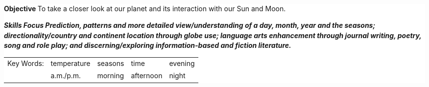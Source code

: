 <b>
Objective
</b>
</i>
To take a closer look at our planet and its interaction with our Sun and Moon.
</i>
</b>
<br/>
</p>
<p>
<b>
<i>
<i>
<b>
Skills Focus
</b>
</i>
Prediction, patterns and more detailed view/understanding of a day, month, year and the seasons; directionality/country and continent location through globe use; language arts enhancement through journal writing, poetry, song and role play; and discerning/exploring information-based and fiction literature.
</i>
</b>
<br/>
</p>
<table border="0">
<tr>
<td>
Key Words:
</td>
<td>
temperature
</td>
<td>
seasons
</td>
<td>
time
</td>
<td>
evening
</td>
</tr>
<tr>
<td>
</td>
<td>
a.m./p.m.
</td>
<td>
morning
</td>
<td>
afternoon
</td>
<td>
night
</td>
</tr>
</table>